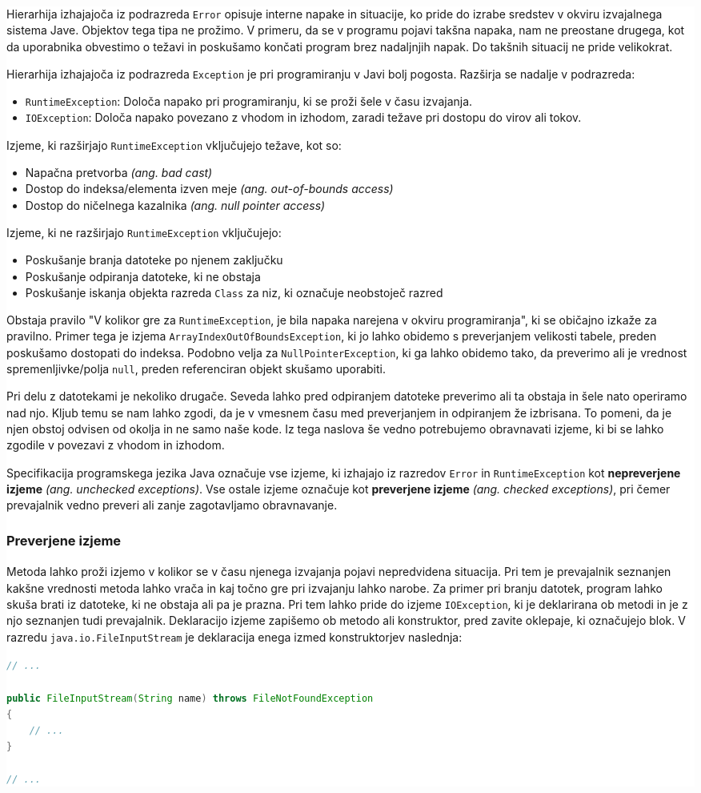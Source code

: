 Hierarhija izhajajoča iz podrazreda `Error` opisuje interne napake in situacije, ko pride do izrabe sredstev v okviru izvajalnega sistema Jave. Objektov tega tipa ne prožimo. V primeru, da se v programu pojavi takšna napaka, nam ne preostane drugega, kot da uporabnika obvestimo o težavi in poskušamo končati program brez nadaljnjih napak. Do takšnih situacij ne pride velikokrat.

Hierarhija izhajajoča iz podrazreda `Exception` je pri programiranju v Javi bolj pogosta. Razširja se nadalje v podrazreda:

- `RuntimeException`: Določa napako pri programiranju, ki se proži šele v času izvajanja.
- `IOException`: Določa napako povezano z vhodom in izhodom, zaradi težave pri dostopu do virov ali tokov.

Izjeme, ki razširjajo `RuntimeException` vključujejo težave, kot so:

- Napačna pretvorba _(ang. bad cast)_
- Dostop do indeksa/elementa izven meje _(ang. out-of-bounds access)_
- Dostop do ničelnega kazalnika _(ang. null pointer access)_

Izjeme, ki ne razširjajo `RuntimeException` vključujejo:

- Poskušanje branja datoteke po njenem zaključku
- Poskušanje odpiranja datoteke, ki ne obstaja
- Poskušanje iskanja objekta razreda `Class` za niz, ki označuje neobstoječ razred

Obstaja pravilo "V kolikor gre za `RuntimeException`, je bila napaka narejena v okviru programiranja", ki se običajno izkaže za pravilno. Primer tega je izjema `ArrayIndexOutOfBoundsException`, ki jo lahko obidemo s preverjanjem velikosti tabele, preden poskušamo dostopati do indeksa.  Podobno velja za `NullPointerException`, ki ga lahko obidemo tako, da preverimo ali je vrednost spremenljivke/polja `null`, preden referenciran objekt skušamo uporabiti.

Pri delu z datotekami je nekoliko drugače. Seveda lahko pred odpiranjem datoteke preverimo ali ta obstaja in šele nato operiramo nad njo. Kljub temu se nam lahko zgodi, da je v vmesnem času med preverjanjem in odpiranjem že izbrisana. To pomeni, da je njen obstoj odvisen od okolja in ne samo naše kode. Iz tega naslova še vedno potrebujemo obravnavati izjeme, ki bi se lahko zgodile v povezavi z vhodom in izhodom.

Specifikacija programskega jezika Java označuje vse izjeme, ki izhajajo iz razredov `Error` in `RuntimeException` kot **nepreverjene izjeme** _(ang. unchecked exceptions)_. Vse ostale izjeme označuje kot **preverjene izjeme** _(ang. checked exceptions)_, pri čemer prevajalnik vedno preveri ali zanje zagotavljamo obravnavanje.

### Preverjene izjeme

Metoda lahko proži izjemo v kolikor se v času njenega izvajanja pojavi nepredvidena situacija. Pri tem je prevajalnik seznanjen kakšne vrednosti metoda lahko vrača in kaj točno gre pri izvajanju lahko narobe. Za primer pri branju datotek, program lahko skuša brati iz datoteke, ki ne obstaja ali pa je prazna. Pri tem lahko pride do izjeme `IOException`, ki je deklarirana ob metodi in je z njo seznanjen tudi prevajalnik. Deklaracijo izjeme zapišemo ob metodo ali konstruktor, pred zavite oklepaje, ki označujejo blok. V razredu `java.io.FileInputStream` je deklaracija enega izmed konstruktorjev naslednja:

```java
// ...

public FileInputStream(String name) throws FileNotFoundException
{
    // ...
}

// ...
```
